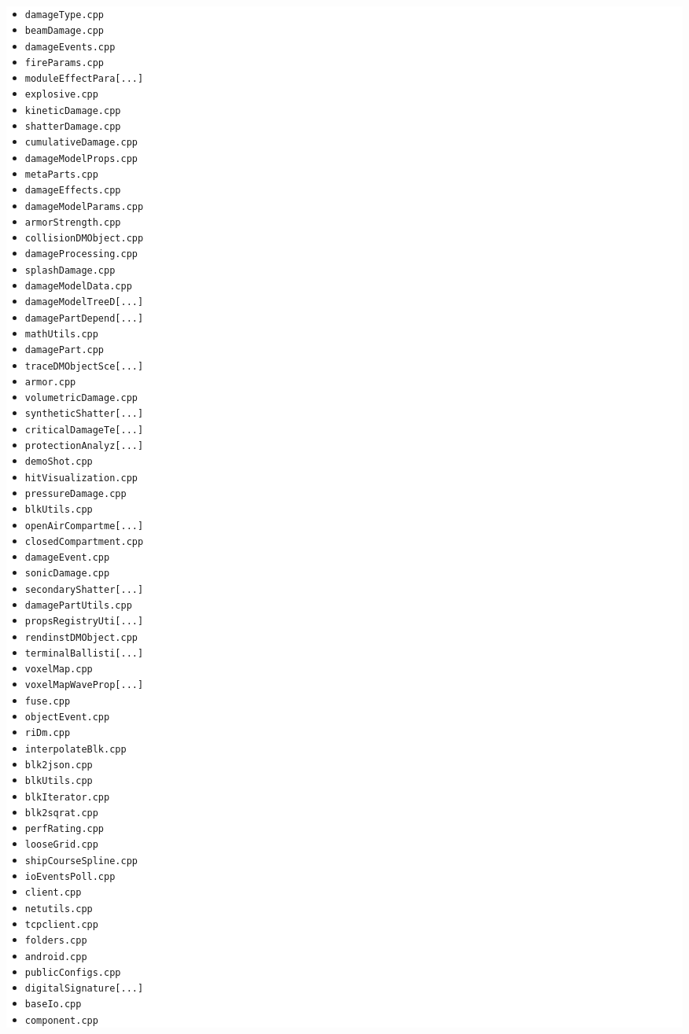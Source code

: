 - `damageType.cpp`
- `beamDamage.cpp`
- `damageEvents.cpp`
- `fireParams.cpp`
- `moduleEffectPara[...]`
- `explosive.cpp`
- `kineticDamage.cpp`
- `shatterDamage.cpp`
- `cumulativeDamage.cpp`
- `damageModelProps.cpp`
- `metaParts.cpp`
- `damageEffects.cpp`
- `damageModelParams.cpp`
- `armorStrength.cpp`
- `collisionDMObject.cpp`
- `damageProcessing.cpp`
- `splashDamage.cpp`
- `damageModelData.cpp`
- `damageModelTreeD[...]`
- `damagePartDepend[...]`
- `mathUtils.cpp`
- `damagePart.cpp`
- `traceDMObjectSce[...]`
- `armor.cpp`
- `volumetricDamage.cpp`
- `syntheticShatter[...]`
- `criticalDamageTe[...]`
- `protectionAnalyz[...]`
- `demoShot.cpp`
- `hitVisualization.cpp`
- `pressureDamage.cpp`
- `blkUtils.cpp`
- `openAirCompartme[...]`
- `closedCompartment.cpp`
- `damageEvent.cpp`
- `sonicDamage.cpp`
- `secondaryShatter[...]`
- `damagePartUtils.cpp`
- `propsRegistryUti[...]`
- `rendinstDMObject.cpp`
- `terminalBallisti[...]`
- `voxelMap.cpp`
- `voxelMapWaveProp[...]`
- `fuse.cpp`
- `objectEvent.cpp`
- `riDm.cpp`
- `interpolateBlk.cpp`
- `blk2json.cpp`
- `blkUtils.cpp`
- `blkIterator.cpp`
- `blk2sqrat.cpp`
- `perfRating.cpp`
- `looseGrid.cpp`
- `shipCourseSpline.cpp`
- `ioEventsPoll.cpp`
- `client.cpp`
- `netutils.cpp`
- `tcpclient.cpp`
- `folders.cpp`
- `android.cpp`
- `publicConfigs.cpp`
- `digitalSignature[...]`
- `baseIo.cpp`
- `component.cpp`